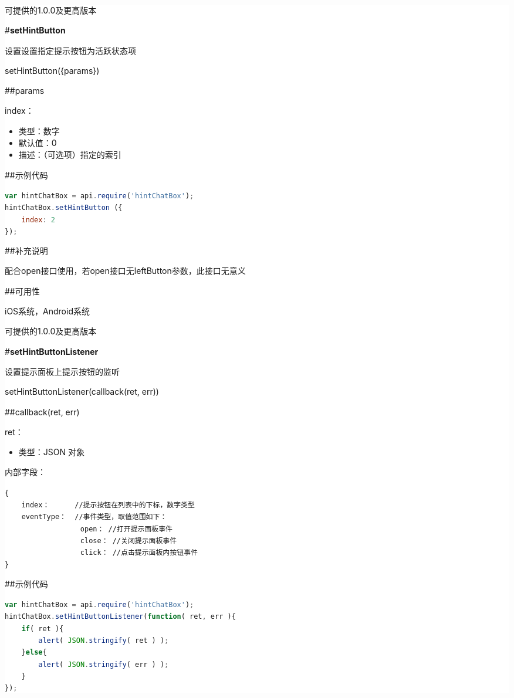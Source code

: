 可提供的1.0.0及更高版本

#**setHintButton**<div id="2"></div>

设置设置指定提示按钮为活跃状态项

setHintButton({params})

##params

index：

- 类型：数字
- 默认值：0
- 描述：（可选项）指定的索引

##示例代码

```js
var hintChatBox = api.require('hintChatBox');
hintChatBox.setHintButton ({
	index: 2
});
```

##补充说明

配合open接口使用，若open接口无leftButton参数，此接口无意义

##可用性

iOS系统，Android系统

可提供的1.0.0及更高版本


#**setHintButtonListener**<div id="3"></div>

设置提示面板上提示按钮的监听

setHintButtonListener(callback(ret, err))

##callback(ret, err)

ret：

- 类型：JSON 对象

内部字段：

	{
	    index：      //提示按钮在列表中的下标，数字类型
	    eventType：  //事件类型，取值范围如下：
                      open： //打开提示面板事件
                      close： //关闭提示面板事件
                      click： //点击提示面板内按钮事件
	}

##示例代码

```js
var hintChatBox = api.require('hintChatBox');
hintChatBox.setHintButtonListener(function( ret, err ){		
    if( ret ){
        alert( JSON.stringify( ret ) );
    }else{
        alert( JSON.stringify( err ) );
    }
});
```
